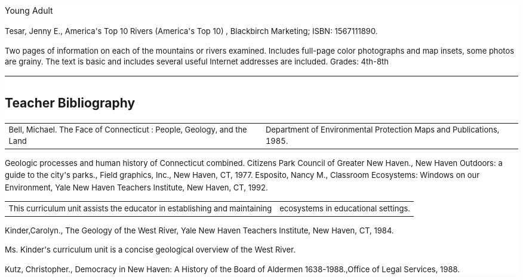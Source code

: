    <span class="indent">
   </span>
   Young Adult
  </p>
</font>
 <font size="-1">
  Tesar, Jenny E., America's Top 10 Rivers (America's Top 10) , Blackbirch Marketing; ISBN: 1567111890.
  <p>
   Two pages of  information on each of the mountains or rivers examined. Includes full-page color photographs and map insets, some photos are grainy. The text is basic and includes several useful Internet addresses are included. Grades: 4th-8th
  </p>
</font>
 <hr/>
 <h2>
  Teacher Bibliography
 </h2>
 <font size="-1">
  <table border="0">
   <tr>
    <td>
     Bell, Michael. The Face of Connecticut : People, Geology, and the Land
    </td>
    <td>
     Department of Environmental Protection Maps and Publications, 1985.
    </td>
   </tr>
  </table>
  Geologic processes and human history of Connecticut combined.
</font>
 <font size="-1">
  Citizens Park Council of Greater New Haven., New Haven Outdoors: a guide to the city's parks., Field graphics, Inc., New Haven, CT, 1977.
</font>
 <font size="-1">
  Esposito, Nancy M., Classroom Ecosystems: Windows on our Environment, Yale New Haven Teachers Institute, New Haven, CT,  1992.
<table border="0">
   <tr>
    <td>
     This curriculum unit assists the educator in establishing and maintaining
    </td>
    <td>
     ecosystems in educational settings.
    </td>
   </tr>
  </table>
 </font>
 <font size="-1">
  Kinder,Carolyn.,  The Geology of the West River, Yale New Haven Teachers Institute, New Haven, CT,  1984.
  <p>
   <span class="indent">
   </span>
   Ms. Kinder's curriculum unit is a concise geological overview of the West River.
  </p>
</font>
 <font size="-1">
  Kutz, Christopher., Democracy in New Haven: A History of the Board of Aldermen 1638-1988.,Office of Legal Services, 1988.
  <p>
   <span class="indent">
   </span>
